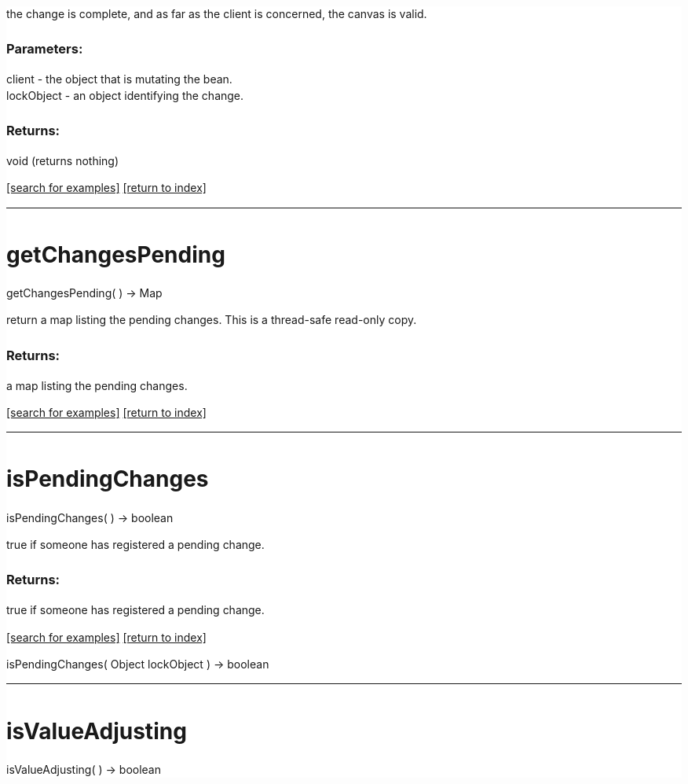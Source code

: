 the change is complete, and as far as the client is concerned, 
 the canvas is valid.

### Parameters:
client - the object that is mutating the bean.
<br>lockObject - an object identifying the change.

### Returns:
void (returns nothing)


<a href="https://github.com/autoplot/dev/search?q=changePerformed&unscoped_q=changePerformed">[search for examples]</a>
<a href="https://github.com/autoplot/documentation/blob/master/javadoc/index-all.md">[return to index]</a>

***
<a name="getChangesPending"></a>
# getChangesPending
getChangesPending(  ) &rarr; Map

return a map listing the pending changes.  This is a thread-safe
 read-only copy.

### Returns:
a map listing the pending changes.

<a href="https://github.com/autoplot/dev/search?q=getChangesPending&unscoped_q=getChangesPending">[search for examples]</a>
<a href="https://github.com/autoplot/documentation/blob/master/javadoc/index-all.md">[return to index]</a>

***
<a name="isPendingChanges"></a>
# isPendingChanges
isPendingChanges(  ) &rarr; boolean

true if someone has registered a pending change.

### Returns:
true if someone has registered a pending change.

<a href="https://github.com/autoplot/dev/search?q=isPendingChanges&unscoped_q=isPendingChanges">[search for examples]</a>
<a href="https://github.com/autoplot/documentation/blob/master/javadoc/index-all.md">[return to index]</a>

isPendingChanges( Object lockObject ) &rarr; boolean<br>
***
<a name="isValueAdjusting"></a>
# isValueAdjusting
isValueAdjusting(  ) &rarr; boolean
